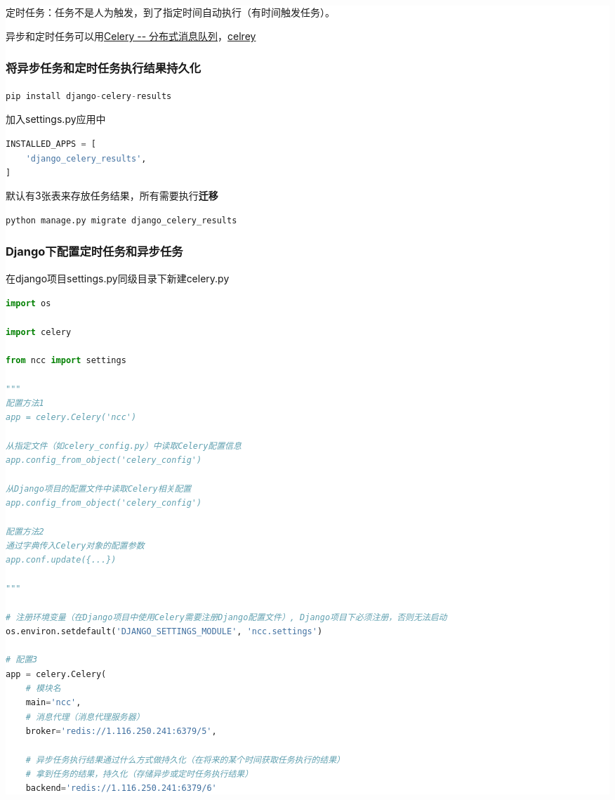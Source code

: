 定时任务：任务不是人为触发，到了指定时间自动执行（有时间触发任务）。



异步和定时任务可以用[Celery -- 分布式消息队列](https://www.celerycn.io/)，[celrey](http://docs.jinkan.org/docs/celery/)



### 将异步任务和定时任务执行结果持久化

~~~python
pip install django-celery-results
~~~

加入settings.py应用中

~~~python
INSTALLED_APPS = [
    'django_celery_results',
]
~~~

默认有3张表来存放任务结果，所有需要执行**迁移**

~~~python
python manage.py migrate django_celery_results
~~~



### Django下配置定时任务和异步任务

在django项目settings.py同级目录下新建celery.py

~~~python
import os

import celery

from ncc import settings

"""
配置方法1
app = celery.Celery('ncc')

从指定文件（如celery_config.py）中读取Celery配置信息
app.config_from_object('celery_config')

从Django项目的配置文件中读取Celery相关配置
app.config_from_object('celery_config')

配置方法2
通过字典传入Celery对象的配置参数
app.conf.update({...})

"""

# 注册环境变量（在Django项目中使用Celery需要注册Django配置文件）, Django项目下必须注册，否则无法启动
os.environ.setdefault('DJANGO_SETTINGS_MODULE', 'ncc.settings')

# 配置3
app = celery.Celery(
    # 模块名
    main='ncc',
    # 消息代理（消息代理服务器）
    broker='redis://1.116.250.241:6379/5',

    # 异步任务执行结果通过什么方式做持久化（在将来的某个时间获取任务执行的结果）
    # 拿到任务的结果，持久化（存储异步或定时任务执行结果）
    backend='redis://1.116.250.241:6379/6'
~~~